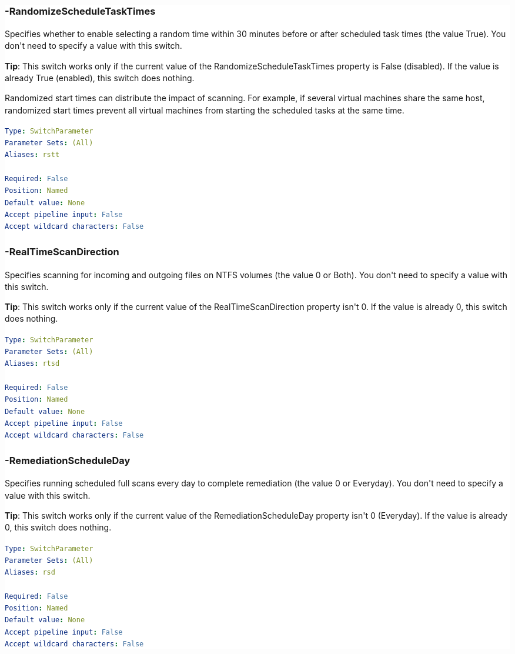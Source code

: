 ### -RandomizeScheduleTaskTimes

Specifies whether to enable selecting a random time within 30 minutes before or after scheduled task
times (the value True). You don't need to specify a value with this switch.

**Tip**: This switch works only if the current value of the RandomizeScheduleTaskTimes
property is False (disabled). If the value is already True (enabled), this switch does nothing.

Randomized start times can distribute the impact of scanning. For example, if several virtual
machines share the same host, randomized start times prevent all virtual machines from starting the
scheduled tasks at the same time.

```yaml
Type: SwitchParameter
Parameter Sets: (All)
Aliases: rstt

Required: False
Position: Named
Default value: None
Accept pipeline input: False
Accept wildcard characters: False
```

### -RealTimeScanDirection

Specifies scanning for incoming and outgoing files on NTFS volumes (the value 0 or Both). You don't
need to specify a value with this switch.

**Tip**: This switch works only if the current value of the RealTimeScanDirection
property isn't 0. If the value is already 0, this switch does nothing.

```yaml
Type: SwitchParameter
Parameter Sets: (All)
Aliases: rtsd

Required: False
Position: Named
Default value: None
Accept pipeline input: False
Accept wildcard characters: False
```

### -RemediationScheduleDay

Specifies running scheduled full scans every day to complete remediation (the value 0 or Everyday).
You don't need to specify a value with this switch.

**Tip**: This switch works only if the current value of the RemediationScheduleDay
property isn't 0 (Everyday). If the value is already 0, this switch does nothing.

```yaml
Type: SwitchParameter
Parameter Sets: (All)
Aliases: rsd

Required: False
Position: Named
Default value: None
Accept pipeline input: False
Accept wildcard characters: False
```
